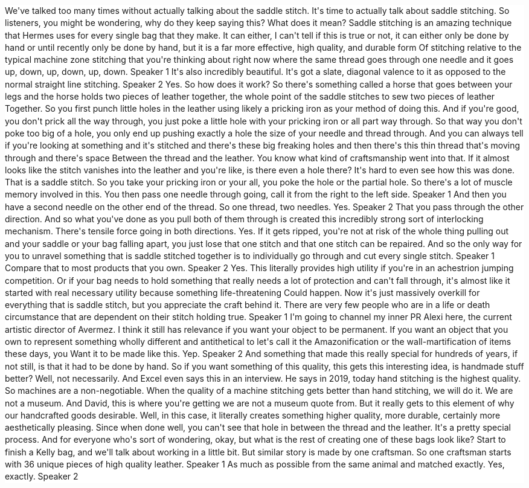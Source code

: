   We've talked too many times without actually talking about the saddle stitch. It's time to actually talk about saddle stitching. So listeners, you might be wondering, why do they keep saying this? What does it mean? Saddle stitching is an amazing technique that Hermes uses for every single bag that they make. It can either, I can't tell if this is true or not, it can either only be done by hand or until recently only be done by hand, but it is a far more effective, high quality, and durable form Of stitching relative to the typical machine zone stitching that you're thinking about right now where the same thread goes through one needle and it goes up, down, up, down, up, down.
  Speaker 1
  It's also incredibly beautiful. It's got a slate, diagonal valence to it as opposed to the normal straight line stitching.
  Speaker 2
  Yes. So how does it work? So there's something called a horse that goes between your legs and the horse holds two pieces of leather together, the whole point of the saddle stitches to sew two pieces of leather Together. So you first punch little holes in the leather using likely a pricking iron as your method of doing this. And if you're good, you don't prick all the way through, you just poke a little hole with your pricking iron or all part way through. So that way you don't poke too big of a hole, you only end up pushing exactly a hole the size of your needle and thread through. And you can always tell if you're looking at something and it's stitched and there's these big freaking holes and then there's this thin thread that's moving through and there's space Between the thread and the leather. You know what kind of craftsmanship went into that. If it almost looks like the stitch vanishes into the leather and you're like, is there even a hole there? It's hard to even see how this was done. That is a saddle stitch. So you take your pricking iron or your all, you poke the hole or the partial hole. So there's a lot of muscle memory involved in this. You then pass one needle through going, call it from the right to the left side.
  Speaker 1
  And then you have a second needle on the other end of the thread. So one thread, two needles. Yes.
  Speaker 2
  That you pass through the other direction. And so what you've done as you pull both of them through is created this incredibly strong sort of interlocking mechanism. There's tensile force going in both directions. Yes. If it gets ripped, you're not at risk of the whole thing pulling out and your saddle or your bag falling apart, you just lose that one stitch and that one stitch can be repaired. And so the only way for you to unravel something that is saddle stitched together is to individually go through and cut every single stitch.
  Speaker 1
  Compare that to most products that you own.
  Speaker 2
  Yes. This literally provides high utility if you're in an achestrion jumping competition. Or if your bag needs to hold something that really needs a lot of protection and can't fall through, it's almost like it started with real necessary utility because something life-threatening Could happen. Now it's just massively overkill for everything that is saddle stitch, but you appreciate the craft behind it. There are very few people who are in a life or death circumstance that are dependent on their stitch holding true.
  Speaker 1
  I'm going to channel my inner PR Alexi here, the current artistic director of Avermez. I think it still has relevance if you want your object to be permanent. If you want an object that you own to represent something wholly different and antithetical to let's call it the Amazonification or the wall-martification of items these days, you Want it to be made like this. Yep.
  Speaker 2
  And something that made this really special for hundreds of years, if not still, is that it had to be done by hand. So if you want something of this quality, this gets this interesting idea, is handmade stuff better? Well, not necessarily. And Excel even says this in an interview. He says in 2019, today hand stitching is the highest quality. So machines are a non-negotiable. When the quality of a machine stitching gets better than hand stitching, we will do it. We are not a museum. And David, this is where you're getting we are not a museum quote from. But it really gets to this element of why our handcrafted goods desirable. Well, in this case, it literally creates something higher quality, more durable, certainly more aesthetically pleasing. Since when done well, you can't see that hole in between the thread and the leather. It's a pretty special process. And for everyone who's sort of wondering, okay, but what is the rest of creating one of these bags look like? Start to finish a Kelly bag, and we'll talk about working in a little bit. But similar story is made by one craftsman. So one craftsman starts with 36 unique pieces of high quality leather.
  Speaker 1
  As much as possible from the same animal and matched exactly. Yes, exactly.
  Speaker 2